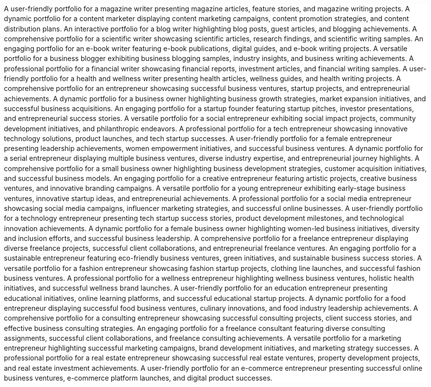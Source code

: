  A user-friendly portfolio for a magazine writer presenting magazine articles, feature stories, and magazine writing projects.
 A dynamic portfolio for a content marketer displaying content marketing campaigns, content promotion strategies, and content distribution plans.
 An interactive portfolio for a blog writer highlighting blog posts, guest articles, and blogging achievements.
 A comprehensive portfolio for a scientific writer showcasing scientific articles, research findings, and scientific writing samples.
 An engaging portfolio for an e-book writer featuring e-book publications, digital guides, and e-book writing projects.
 A versatile portfolio for a business blogger exhibiting business blogging samples, industry insights, and business writing achievements.
 A professional portfolio for a financial writer showcasing financial reports, investment articles, and financial writing samples.
 A user-friendly portfolio for a health and wellness writer presenting health articles, wellness guides, and health writing projects.
 A comprehensive portfolio for an entrepreneur showcasing successful business ventures, startup projects, and entrepreneurial achievements.
 A dynamic portfolio for a business owner highlighting business growth strategies, market expansion initiatives, and successful business acquisitions.
 An engaging portfolio for a startup founder featuring startup pitches, investor presentations, and entrepreneurial success stories.
 A versatile portfolio for a social entrepreneur exhibiting social impact projects, community development initiatives, and philanthropic endeavors.
 A professional portfolio for a tech entrepreneur showcasing innovative technology solutions, product launches, and tech startup successes.
 A user-friendly portfolio for a female entrepreneur presenting leadership achievements, women empowerment initiatives, and successful business ventures.
 A dynamic portfolio for a serial entrepreneur displaying multiple business ventures, diverse industry expertise, and entrepreneurial journey highlights.
 A comprehensive portfolio for a small business owner highlighting business development strategies, customer acquisition initiatives, and successful business models.
 An engaging portfolio for a creative entrepreneur featuring artistic projects, creative business ventures, and innovative branding campaigns.
 A versatile portfolio for a young entrepreneur exhibiting early-stage business ventures, innovative startup ideas, and entrepreneurial achievements.
 A professional portfolio for a social media entrepreneur showcasing social media campaigns, influencer marketing strategies, and successful online businesses.
 A user-friendly portfolio for a technology entrepreneur presenting tech startup success stories, product development milestones, and technological innovation achievements.
 A dynamic portfolio for a female business owner highlighting women-led business initiatives, diversity and inclusion efforts, and successful business leadership.
 A comprehensive portfolio for a freelance entrepreneur displaying diverse freelance projects, successful client collaborations, and entrepreneurial freelance ventures.
 An engaging portfolio for a sustainable entrepreneur featuring eco-friendly business ventures, green initiatives, and sustainable business success stories.
 A versatile portfolio for a fashion entrepreneur showcasing fashion startup projects, clothing line launches, and successful fashion business ventures.
 A professional portfolio for a wellness entrepreneur highlighting wellness business ventures, holistic health initiatives, and successful wellness brand launches.
 A user-friendly portfolio for an education entrepreneur presenting educational initiatives, online learning platforms, and successful educational startup projects.
 A dynamic portfolio for a food entrepreneur displaying successful food business ventures, culinary innovations, and food industry leadership achievements.
 A comprehensive portfolio for a consulting entrepreneur showcasing successful consulting projects, client success stories, and effective business consulting strategies.
 An engaging portfolio for a freelance consultant featuring diverse consulting assignments, successful client collaborations, and freelance consulting achievements.
 A versatile portfolio for a marketing entrepreneur highlighting successful marketing campaigns, brand development initiatives, and marketing strategy successes.
 A professional portfolio for a real estate entrepreneur showcasing successful real estate ventures, property development projects, and real estate investment achievements.
 A user-friendly portfolio for an e-commerce entrepreneur presenting successful online business ventures, e-commerce platform launches, and digital product successes.